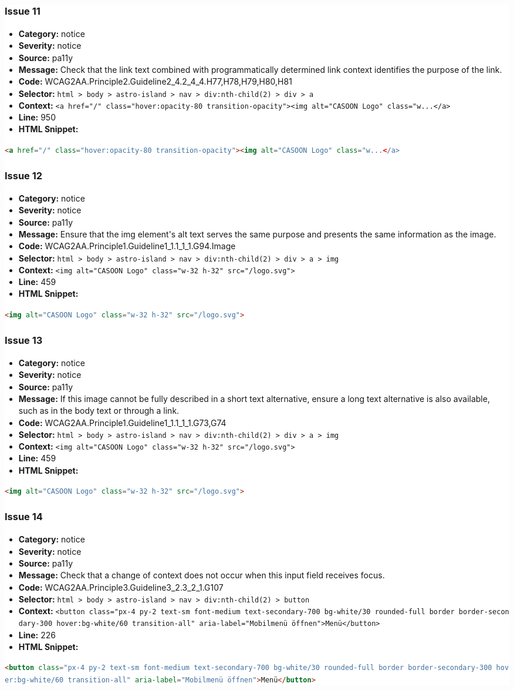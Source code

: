### Issue 11
- **Category:** notice
- **Severity:** notice
- **Source:** pa11y
- **Message:** Check that the link text combined with programmatically determined link context identifies the purpose of the link.
- **Code:** WCAG2AA.Principle2.Guideline2_4.2_4_4.H77,H78,H79,H80,H81
- **Selector:** `html > body > astro-island > nav > div:nth-child(2) > div > a`
- **Context:** `<a href="/" class="hover:opacity-80 transition-opacity"><img alt="CASOON Logo" class="w...</a>`
- **Line:** 950
- **HTML Snippet:**
```html
<a href="/" class="hover:opacity-80 transition-opacity"><img alt="CASOON Logo" class="w...</a>
```

### Issue 12
- **Category:** notice
- **Severity:** notice
- **Source:** pa11y
- **Message:** Ensure that the img element's alt text serves the same purpose and presents the same information as the image.
- **Code:** WCAG2AA.Principle1.Guideline1_1.1_1_1.G94.Image
- **Selector:** `html > body > astro-island > nav > div:nth-child(2) > div > a > img`
- **Context:** `<img alt="CASOON Logo" class="w-32 h-32" src="/logo.svg">`
- **Line:** 459
- **HTML Snippet:**
```html
<img alt="CASOON Logo" class="w-32 h-32" src="/logo.svg">
```

### Issue 13
- **Category:** notice
- **Severity:** notice
- **Source:** pa11y
- **Message:** If this image cannot be fully described in a short text alternative, ensure a long text alternative is also available, such as in the body text or through a link.
- **Code:** WCAG2AA.Principle1.Guideline1_1.1_1_1.G73,G74
- **Selector:** `html > body > astro-island > nav > div:nth-child(2) > div > a > img`
- **Context:** `<img alt="CASOON Logo" class="w-32 h-32" src="/logo.svg">`
- **Line:** 459
- **HTML Snippet:**
```html
<img alt="CASOON Logo" class="w-32 h-32" src="/logo.svg">
```

### Issue 14
- **Category:** notice
- **Severity:** notice
- **Source:** pa11y
- **Message:** Check that a change of context does not occur when this input field receives focus.
- **Code:** WCAG2AA.Principle3.Guideline3_2.3_2_1.G107
- **Selector:** `html > body > astro-island > nav > div:nth-child(2) > button`
- **Context:** `<button class="px-4 py-2 text-sm font-medium text-secondary-700 bg-white/30 rounded-full border border-secondary-300 hover:bg-white/60 transition-all" aria-label="Mobilmenü öffnen">Menü</button>`
- **Line:** 226
- **HTML Snippet:**
```html
<button class="px-4 py-2 text-sm font-medium text-secondary-700 bg-white/30 rounded-full border border-secondary-300 hover:bg-white/60 transition-all" aria-label="Mobilmenü öffnen">Menü</button>
```

